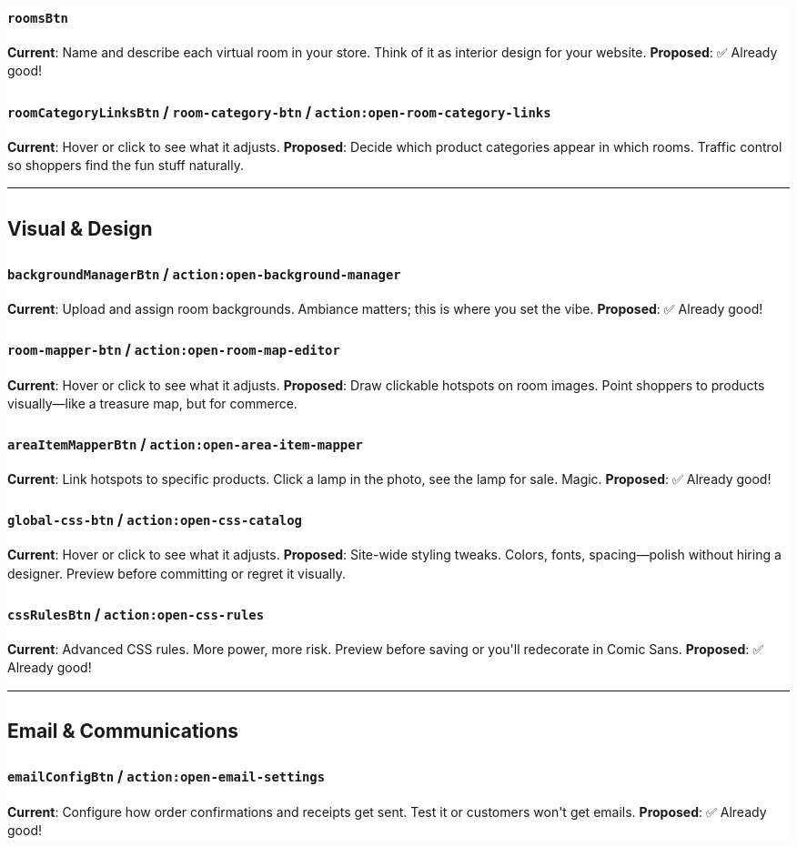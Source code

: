 ### `roomsBtn`
**Current**: Name and describe each virtual room in your store. Think of it as interior design for your website.
**Proposed**: ✅ Already good!

### `roomCategoryLinksBtn` / `room-category-btn` / `action:open-room-category-links`
**Current**: Hover or click to see what it adjusts.
**Proposed**: Decide which product categories appear in which rooms. Traffic control so shoppers find the fun stuff naturally.

---

## Visual & Design

### `backgroundManagerBtn` / `action:open-background-manager`
**Current**: Upload and assign room backgrounds. Ambiance matters; this is where you set the vibe.
**Proposed**: ✅ Already good!

### `room-mapper-btn` / `action:open-room-map-editor`
**Current**: Hover or click to see what it adjusts.
**Proposed**: Draw clickable hotspots on room images. Point shoppers to products visually—like a treasure map, but for commerce.

### `areaItemMapperBtn` / `action:open-area-item-mapper`
**Current**: Link hotspots to specific products. Click a lamp in the photo, see the lamp for sale. Magic.
**Proposed**: ✅ Already good!

### `global-css-btn` / `action:open-css-catalog`
**Current**: Hover or click to see what it adjusts.
**Proposed**: Site-wide styling tweaks. Colors, fonts, spacing—polish without hiring a designer. Preview before committing or regret it visually.

### `cssRulesBtn` / `action:open-css-rules`
**Current**: Advanced CSS rules. More power, more risk. Preview before saving or you'll redecorate in Comic Sans.
**Proposed**: ✅ Already good!

---

## Email & Communications

### `emailConfigBtn` / `action:open-email-settings`
**Current**: Configure how order confirmations and receipts get sent. Test it or customers won't get emails.
**Proposed**: ✅ Already good!
